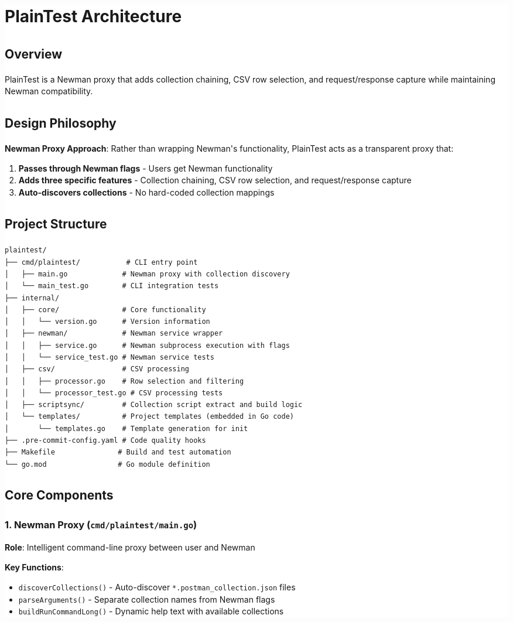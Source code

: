 # PlainTest Architecture

## Overview

PlainTest is a Newman proxy that adds collection chaining, CSV row selection, and request/response capture while maintaining Newman compatibility.

## Design Philosophy

**Newman Proxy Approach**: Rather than wrapping Newman's functionality, PlainTest acts as a transparent proxy that:
1. **Passes through Newman flags** - Users get Newman functionality
2. **Adds three specific features** - Collection chaining, CSV row selection, and request/response capture
3. **Auto-discovers collections** - No hard-coded collection mappings

## Project Structure

```
plaintest/
├── cmd/plaintest/           # CLI entry point
│   ├── main.go             # Newman proxy with collection discovery
│   └── main_test.go        # CLI integration tests
├── internal/
│   ├── core/               # Core functionality
│   │   └── version.go      # Version information
│   ├── newman/             # Newman service wrapper
│   │   ├── service.go      # Newman subprocess execution with flags
│   │   └── service_test.go # Newman service tests
│   ├── csv/                # CSV processing
│   │   ├── processor.go    # Row selection and filtering
│   │   └── processor_test.go # CSV processing tests
│   ├── scriptsync/         # Collection script extract and build logic
│   └── templates/          # Project templates (embedded in Go code)
│       └── templates.go    # Template generation for init
├── .pre-commit-config.yaml # Code quality hooks
├── Makefile               # Build and test automation
└── go.mod                 # Go module definition
```

## Core Components

### 1. Newman Proxy (`cmd/plaintest/main.go`)

**Role**: Intelligent command-line proxy between user and Newman

**Key Functions**:
- `discoverCollections()` - Auto-discover `*.postman_collection.json` files
- `parseArguments()` - Separate collection names from Newman flags
- `buildRunCommandLong()` - Dynamic help text with available collections
